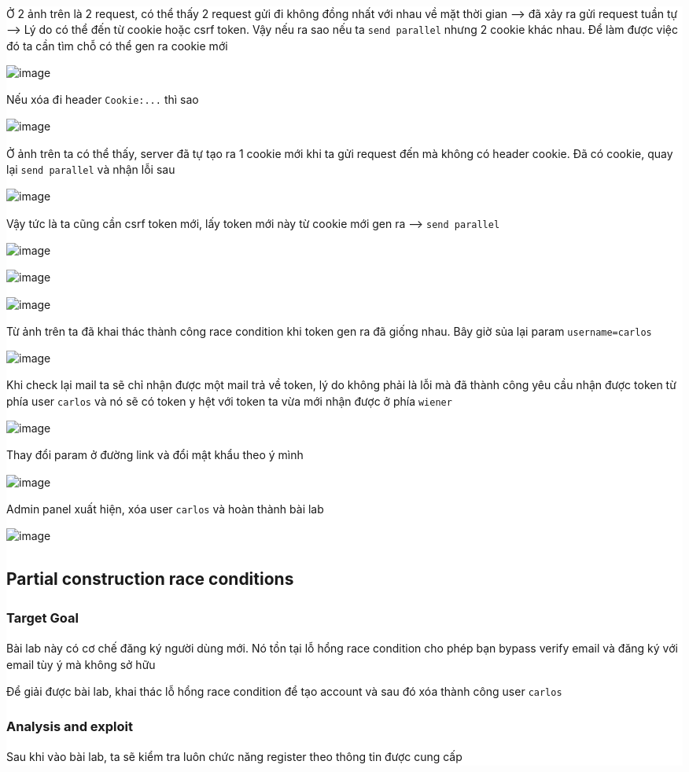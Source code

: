 Ở 2 ảnh trên là 2 request, có thể thấy 2 request gửi đi không đồng nhất với nhau về mặt thời gian --> đã xảy ra gửi request tuần tự --> Lý do có thể đến từ cookie hoặc csrf token. Vậy nếu ra sao nếu ta `send parallel` nhưng 2 cookie khác nhau. Để làm được việc đó ta cần tìm chỗ có thể gen ra cookie mới

![image](https://hackmd.io/_uploads/ryEf7vr01e.png)

Nếu xóa đi header `Cookie:...` thì sao

![image](https://hackmd.io/_uploads/rJhBmvSRJg.png)

Ở ảnh trên ta có thể thấy, server đã tự tạo ra 1 cookie mới khi ta gửi request đến mà không có header cookie. Đã có cookie, quay lại `send parallel` và nhận lỗi sau

![image](https://hackmd.io/_uploads/SJYKQPBRyl.png)

Vậy tức là ta cũng cần csrf token mới, lấy token mới này từ cookie mới gen ra --> `send parallel` 

![image](https://hackmd.io/_uploads/BkbgVPHCJg.png)

![image](https://hackmd.io/_uploads/r1zZEwHCyx.png)

![image](https://hackmd.io/_uploads/BJT-EDS0kg.png)

Từ ảnh trên ta đã khai thác thành công race condition khi token gen ra đã giống nhau. Bây giờ sủa lại param `username=carlos`

![image](https://hackmd.io/_uploads/BJ4wVvrCJx.png)

Khi check lại mail ta sẽ chỉ nhận được một mail trả về token, lý do không phải là lỗi mà đã thành công yêu cầu nhận được token từ phía user `carlos` và nó sẽ có token y hệt với token ta vừa mới nhận được ở phía `wiener`

![image](https://hackmd.io/_uploads/SJliTNvHRJe.png)

Thay đổi param ở đường link và đổi mật khẩu theo ý mình

![image](https://hackmd.io/_uploads/HymlrPSC1l.png)

Admin panel xuất hiện, xóa user `carlos` và hoàn thành bài lab

![image](https://hackmd.io/_uploads/BybESwHAkx.png)

## Partial construction race conditions
### Target Goal
Bài lab này có cơ chế đăng ký người dùng mới. Nó tồn tại lỗ hổng race condition cho phép bạn bypass verify email và đăng ký với email tùy ý mà không sở hữu

Để giải được bài lab, khai thác lỗ hổng race condition để tạo account và sau đó xóa thành công user `carlos`

### Analysis and exploit
Sau khi vào bài lab, ta sẽ kiểm tra luôn chức năng register theo thông tin được cung cấp
